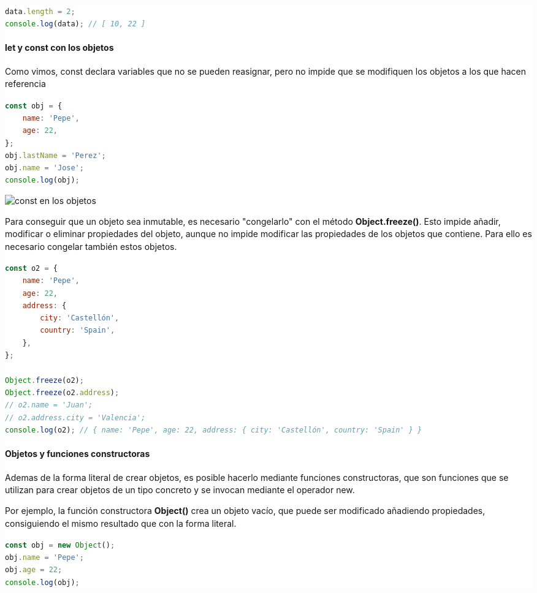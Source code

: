 ```js
data.length = 2;
console.log(data); // [ 10, 22 ]
```

#### let y const con los objetos

Como vimos, const declara variables que no se pueden reasignar, pero no impide que se modifiquen los objetos a los que hacen referencia

```js
const obj = {
    name: 'Pepe',
    age: 22,
};
obj.lastName = 'Perez';
obj.name = 'Jose';
console.log(obj);
```

![const en los objetos](assets/let_const.objects.svg)

Para conseguir que un objeto sea inmutable, es necesario "congelarlo" con el método **Object.freeze()**. Esto impide añadir, modificar o eliminar propiedades del objeto, aunque no impide modificar las propiedades de los objetos que contiene. Para ello es necesario congelar también estos objetos.

```js
const o2 = {
    name: 'Pepe',
    age: 22,
    address: {
        city: 'Castellón',
        country: 'Spain',
    },
};

Object.freeze(o2);
Object.freeze(o2.address);
// o2.name = 'Juan';
// o2.address.city = 'Valencia';
console.log(o2); // { name: 'Pepe', age: 22, address: { city: 'Castellón', country: 'Spain' } }
```

#### Objetos y funciones constructoras

Ademas de la forma literal de crear objetos, es posible hacerlo mediante funciones constructoras, que son funciones que se utilizan para crear objetos de un tipo concreto y se invocan mediante el operador new.

Por ejemplo, la función constructora **Object()** crea un objeto vacío, que puede ser modificado añadiendo propiedades, consiguiendo el mismo resultado que con la forma literal.

```js
const obj = new Object();
obj.name = 'Pepe';
obj.age = 22;
console.log(obj);
```
